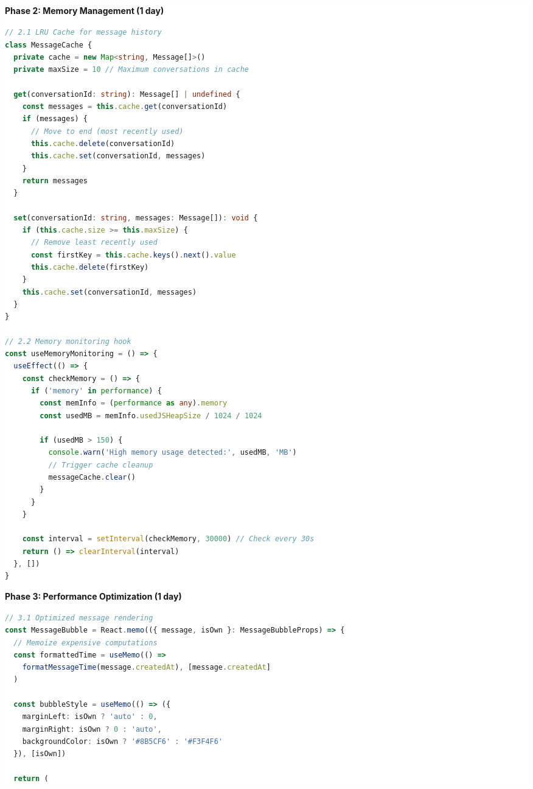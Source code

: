 **Phase 2: Memory Management (1 day)**
```typescript
// 2.1 LRU Cache for message history
class MessageCache {
  private cache = new Map<string, Message[]>()
  private maxSize = 10 // Maximum conversations in cache
  
  get(conversationId: string): Message[] | undefined {
    const messages = this.cache.get(conversationId)
    if (messages) {
      // Move to end (most recently used)
      this.cache.delete(conversationId)
      this.cache.set(conversationId, messages)
    }
    return messages
  }
  
  set(conversationId: string, messages: Message[]): void {
    if (this.cache.size >= this.maxSize) {
      // Remove least recently used
      const firstKey = this.cache.keys().next().value
      this.cache.delete(firstKey)
    }
    this.cache.set(conversationId, messages)
  }
}

// 2.2 Memory monitoring hook
const useMemoryMonitoring = () => {
  useEffect(() => {
    const checkMemory = () => {
      if ('memory' in performance) {
        const memInfo = (performance as any).memory
        const usedMB = memInfo.usedJSHeapSize / 1024 / 1024
        
        if (usedMB > 150) {
          console.warn('High memory usage detected:', usedMB, 'MB')
          // Trigger cache cleanup
          messageCache.clear()
        }
      }
    }
    
    const interval = setInterval(checkMemory, 30000) // Check every 30s
    return () => clearInterval(interval)
  }, [])
}
```

**Phase 3: Performance Optimization (1 day)**
```typescript
// 3.1 Optimized message rendering
const MessageBubble = React.memo(({ message, isOwn }: MessageBubbleProps) => {
  // Memoize expensive computations
  const formattedTime = useMemo(() => 
    formatMessageTime(message.createdAt), [message.createdAt]
  )
  
  const bubbleStyle = useMemo(() => ({
    marginLeft: isOwn ? 'auto' : 0,
    marginRight: isOwn ? 0 : 'auto',
    backgroundColor: isOwn ? '#8B5CF6' : '#F3F4F6'
  }), [isOwn])
  
  return (
```